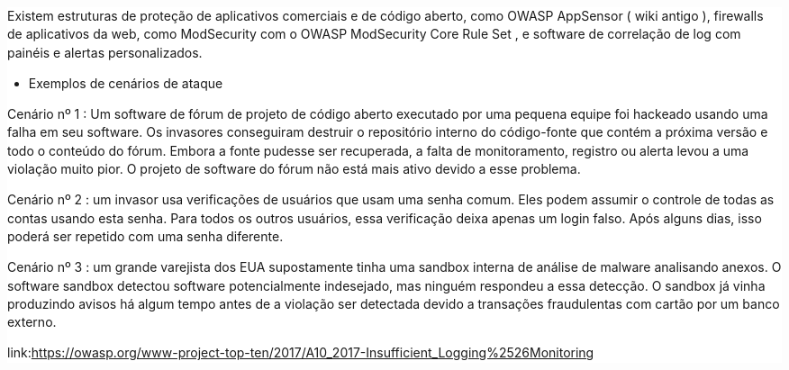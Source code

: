 Existem estruturas de proteção de aplicativos comerciais e de código aberto, como OWASP AppSensor ( wiki antigo ), firewalls de aplicativos da web, como ModSecurity com o OWASP ModSecurity Core Rule Set , e software de correlação de log com painéis e alertas personalizados. </p>

- Exemplos de cenários de ataque

Cenário nº 1 : Um software de fórum de projeto de código aberto executado por uma pequena equipe foi hackeado usando uma falha em seu software. Os invasores conseguiram destruir o repositório interno do código-fonte que contém a próxima versão e todo o conteúdo do fórum. Embora a fonte pudesse ser recuperada, a falta de monitoramento, registro ou alerta levou a uma violação muito pior. O projeto de software do fórum não está mais ativo devido a esse problema. </p>

Cenário nº 2 : um invasor usa verificações de usuários que usam uma senha comum. Eles podem assumir o controle de todas as contas usando esta senha. Para todos os outros usuários, essa verificação deixa apenas um login falso. Após alguns dias, isso poderá ser repetido com uma senha diferente. </p>

Cenário nº 3 : um grande varejista dos EUA supostamente tinha uma sandbox interna de análise de malware analisando anexos. O software sandbox detectou software potencialmente indesejado, mas ninguém respondeu a essa detecção. O sandbox já vinha produzindo avisos há algum tempo antes de a violação ser detectada devido a transações fraudulentas com cartão por um banco externo. </p>

link:https://owasp.org/www-project-top-ten/2017/A10_2017-Insufficient_Logging%2526Monitoring

 

